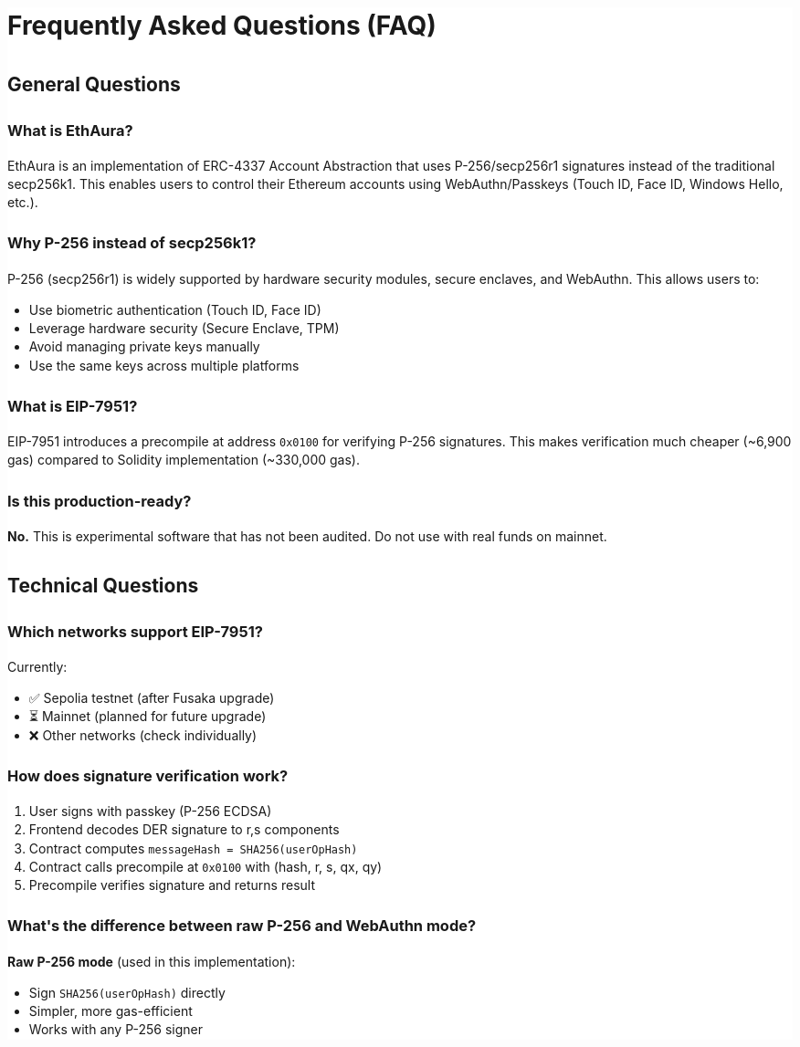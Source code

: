 # Frequently Asked Questions (FAQ)

## General Questions

### What is EthAura?

EthAura is an implementation of ERC-4337 Account Abstraction that uses P-256/secp256r1 signatures instead of the traditional secp256k1. This enables users to control their Ethereum accounts using WebAuthn/Passkeys (Touch ID, Face ID, Windows Hello, etc.).

### Why P-256 instead of secp256k1?

P-256 (secp256r1) is widely supported by hardware security modules, secure enclaves, and WebAuthn. This allows users to:
- Use biometric authentication (Touch ID, Face ID)
- Leverage hardware security (Secure Enclave, TPM)
- Avoid managing private keys manually
- Use the same keys across multiple platforms

### What is EIP-7951?

EIP-7951 introduces a precompile at address `0x0100` for verifying P-256 signatures. This makes verification much cheaper (~6,900 gas) compared to Solidity implementation (~330,000 gas).

### Is this production-ready?

**No.** This is experimental software that has not been audited. Do not use with real funds on mainnet.

## Technical Questions

### Which networks support EIP-7951?

Currently:
- ✅ Sepolia testnet (after Fusaka upgrade)
- ⏳ Mainnet (planned for future upgrade)
- ❌ Other networks (check individually)

### How does signature verification work?

1. User signs with passkey (P-256 ECDSA)
2. Frontend decodes DER signature to r,s components
3. Contract computes `messageHash = SHA256(userOpHash)`
4. Contract calls precompile at `0x0100` with (hash, r, s, qx, qy)
5. Precompile verifies signature and returns result

### What's the difference between raw P-256 and WebAuthn mode?

**Raw P-256 mode** (used in this implementation):
- Sign `SHA256(userOpHash)` directly
- Simpler, more gas-efficient
- Works with any P-256 signer
